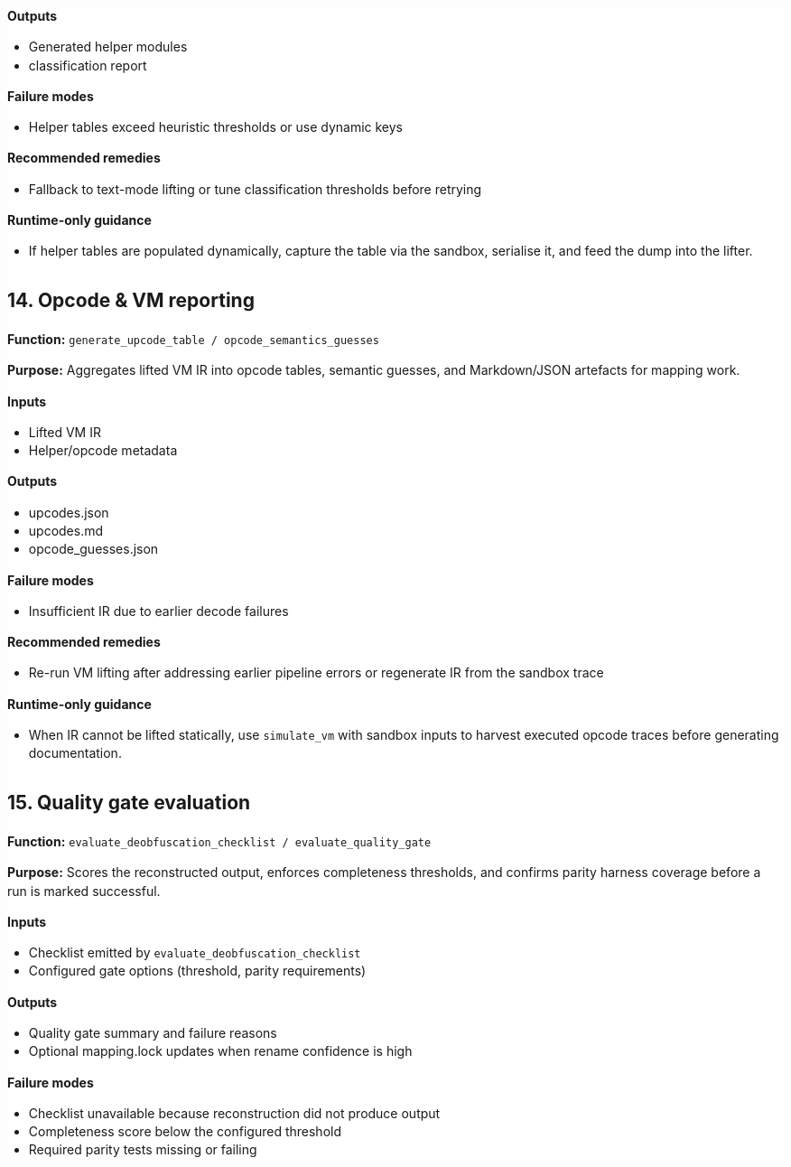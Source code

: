 **Outputs**
- Generated helper modules
- classification report

**Failure modes**
- Helper tables exceed heuristic thresholds or use dynamic keys

**Recommended remedies**
- Fallback to text-mode lifting or tune classification thresholds before retrying

**Runtime-only guidance**
- If helper tables are populated dynamically, capture the table via the sandbox, serialise it, and feed the dump into the lifter.

## 14. Opcode & VM reporting

**Function:** `generate_upcode_table / opcode_semantics_guesses`

**Purpose:** Aggregates lifted VM IR into opcode tables, semantic guesses, and Markdown/JSON artefacts for mapping work.

**Inputs**
- Lifted VM IR
- Helper/opcode metadata

**Outputs**
- upcodes.json
- upcodes.md
- opcode_guesses.json

**Failure modes**
- Insufficient IR due to earlier decode failures

**Recommended remedies**
- Re-run VM lifting after addressing earlier pipeline errors or regenerate IR from the sandbox trace

**Runtime-only guidance**
- When IR cannot be lifted statically, use `simulate_vm` with sandbox inputs to harvest executed opcode traces before generating documentation.

## 15. Quality gate evaluation

**Function:** `evaluate_deobfuscation_checklist / evaluate_quality_gate`

**Purpose:** Scores the reconstructed output, enforces completeness thresholds, and confirms parity harness coverage before a run is marked successful.

**Inputs**
- Checklist emitted by `evaluate_deobfuscation_checklist`
- Configured gate options (threshold, parity requirements)

**Outputs**
- Quality gate summary and failure reasons
- Optional mapping.lock updates when rename confidence is high

**Failure modes**
- Checklist unavailable because reconstruction did not produce output
- Completeness score below the configured threshold
- Required parity tests missing or failing

